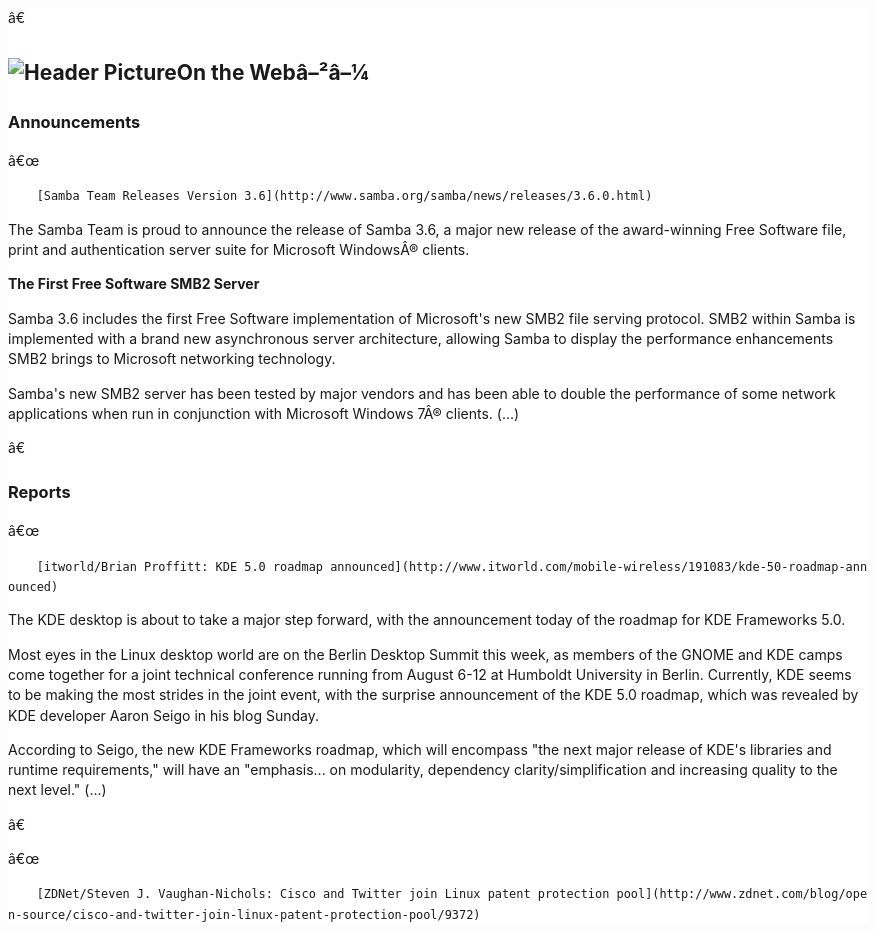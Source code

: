 
â€

## ![Header Picture](http://saigkill.homelinux.net/images/OWN-oxygen-On-the-Web.png)On the Webâ–²â–¼

### Announcements

â€œ


        [Samba Team Releases Version 3.6](http://www.samba.org/samba/news/releases/3.6.0.html)
      

The Samba Team is proud to announce the release of Samba 3.6, a major new release of the award-winning Free Software file, print and authentication server suite for Microsoft WindowsÂ® clients.

**The First Free Software SMB2 Server**

Samba 3.6 includes the first Free Software implementation of Microsoft's new SMB2 file serving protocol. SMB2 within Samba is implemented with a brand new asynchronous server architecture, allowing Samba to display the performance enhancements SMB2 brings to Microsoft networking technology.

Samba's new SMB2 server has been tested by major vendors and has been able to double the performance of some network applications when run in conjunction with Microsoft Windows 7Â® clients. (...)

â€

### Reports

â€œ


        [itworld/Brian Proffitt: KDE 5.0 roadmap announced](http://www.itworld.com/mobile-wireless/191083/kde-50-roadmap-announced)
      

The KDE desktop is about to take a major step forward, with the announcement today of
        the roadmap for KDE Frameworks 5.0.

Most eyes in the Linux desktop world are on the Berlin Desktop Summit this week, as
        members of the GNOME and KDE camps come together for a joint technical conference running
        from August 6-12 at Humboldt University in Berlin. Currently, KDE seems to be making the
        most strides in the joint event, with the surprise announcement of the KDE 5.0 roadmap,
        which was revealed by KDE developer Aaron Seigo in his blog Sunday.

According to Seigo, the new KDE Frameworks roadmap, which will encompass "the next major
        release of KDE's libraries and runtime requirements," will have an "emphasis... on
        modularity, dependency clarity/simplification and increasing quality to the next level."
        (...)

â€

â€œ


        [ZDNet/Steven J. Vaughan-Nichols: Cisco and Twitter join Linux patent protection pool](http://www.zdnet.com/blog/open-source/cisco-and-twitter-join-linux-patent-protection-pool/9372)
      
